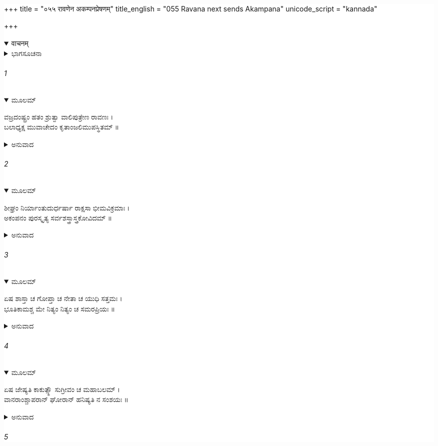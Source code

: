 +++
title = "०५५ रावणेन अकम्पनप्रेषणम्"
title_english = "055 Ravana next sends Akampana"
unicode_script = "kannada"

+++
<details open><summary>वाचनम्</summary>

<div class="audioEmbed"  caption="श्रीराम-हरिसीताराममूर्ति-घनपाठिभ्यां वचनम्" src="https://archive.org/download/Ramayana-recitation-Sriram-harisItArAmamUrti-Ghanapaati-v2/Kanda_6/Kanda_6_YK-055-Ravana_next_sends_Akampana_0.mp3"></div>
</details>



<details><summary>ಭಾಗಸೂಚನಾ</summary></details>

###### 1


<details open><summary>ಮೂಲಮ್</summary>

ವಜ್ರದಂಷ್ಟ್ರಂ ಹತಂ ಶ್ರುತ್ವಾ ವಾಲಿಪುತ್ರೇಣ ರಾವಣಃ ।  
ಬಲಾಧ್ಯಕ್ಷ  ಮುವಾಚೇದಂ ಕೃತಾಂಜಲಿಮುಪಸ್ಥಿತಮ್ ॥
</details>

<details><summary>ಅನುವಾದ</summary></details>

###### 2


<details open><summary>ಮೂಲಮ್</summary>

ಶೀಘ್ರಂ ನಿರ್ಯಾಂತುದುರ್ಧರ್ಷಾ ರಾಕ್ಷಸಾ ಭೀಮವಿಕ್ರಮಾಃ ।  
ಅಕಂಪನಂ ಪುರಸ್ಕೃತ್ಯ ಸರ್ವಶಸ್ತ್ರಾಸ್ತ್ರಕೋವಿದಮ್ ॥
</details>

<details><summary>ಅನುವಾದ</summary></details>

###### 3


<details open><summary>ಮೂಲಮ್</summary>

ಏಷ ಶಾಸ್ತಾ ಚ ಗೋಪ್ತಾ ಚ ನೇತಾ ಚ ಯುಧಿ ಸತ್ತಮಃ ।  
ಭೂತಿಕಾಮಶ್ಚ ಮೇ ನಿತ್ಯಂ ನಿತ್ಯಂ ಚ ಸಮರಪ್ರಿಯಃ ॥
</details>

<details><summary>ಅನುವಾದ</summary></details>

###### 4


<details open><summary>ಮೂಲಮ್</summary>

ಏಷ ಜೇಷ್ಯತಿ ಕಾಕುತ್ಸ್ಥೌ ಸುಗ್ರೀವಂ ಚ ಮಹಾಬಲಮ್ ।  
ವಾನರಾಂಶ್ಚಾಪರಾನ್ ಘೋರಾನ್ ಹನಿಷ್ಯತಿ ನ ಸಂಶಯಃ ॥
</details>

<details><summary>ಅನುವಾದ</summary></details>

###### 5
